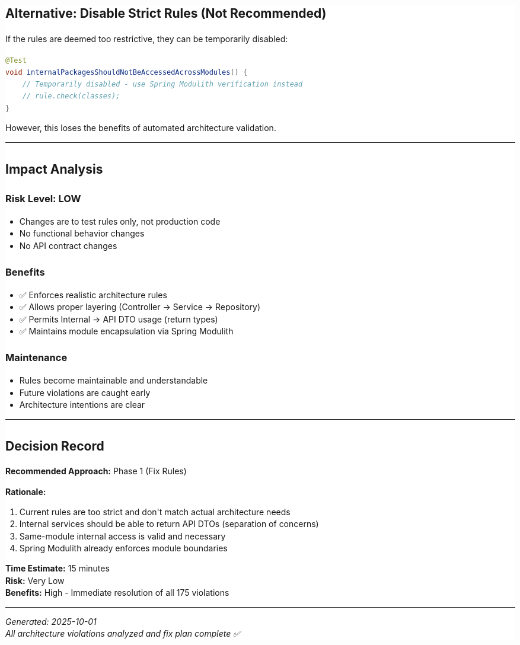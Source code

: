 
## Alternative: Disable Strict Rules (Not Recommended)

If the rules are deemed too restrictive, they can be temporarily disabled:

```java
@Test
void internalPackagesShouldNotBeAccessedAcrossModules() {
    // Temporarily disabled - use Spring Modulith verification instead
    // rule.check(classes);
}
```

However, this loses the benefits of automated architecture validation.

---

## Impact Analysis

### Risk Level: LOW
- Changes are to test rules only, not production code
- No functional behavior changes
- No API contract changes

### Benefits
- ✅ Enforces realistic architecture rules
- ✅ Allows proper layering (Controller → Service → Repository)
- ✅ Permits Internal → API DTO usage (return types)
- ✅ Maintains module encapsulation via Spring Modulith

### Maintenance
- Rules become maintainable and understandable
- Future violations are caught early
- Architecture intentions are clear

---

## Decision Record

**Recommended Approach:** Phase 1 (Fix Rules)

**Rationale:**
1. Current rules are too strict and don't match actual architecture needs
2. Internal services should be able to return API DTOs (separation of concerns)
3. Same-module internal access is valid and necessary
4. Spring Modulith already enforces module boundaries

**Time Estimate:** 15 minutes  
**Risk:** Very Low  
**Benefits:** High - Immediate resolution of all 175 violations

---

*Generated: 2025-10-01*  
*All architecture violations analyzed and fix plan complete ✅*
